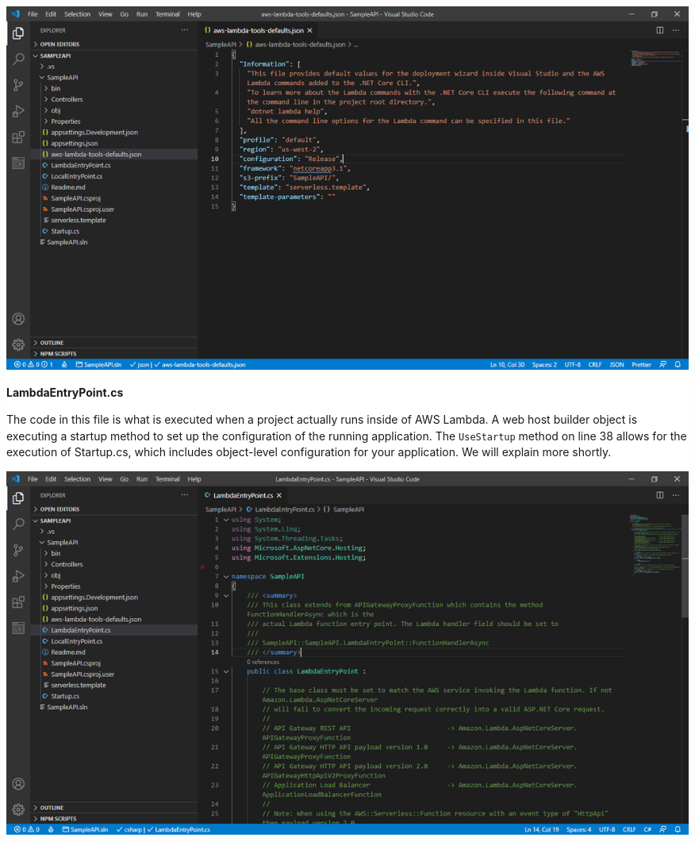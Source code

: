 ![Lambda tools defaults](./aws_lambda_tools_defaults.PNG)

**LambdaEntryPoint.cs**

The code in this file is what is executed when a project actually runs inside of AWS Lambda.  A web host builder object is executing a startup method to set up the configuration of the running application. The ```UseStartup``` method on line 38 allows for the execution of Startup.cs, which includes object-level configuration for your application. We will explain more shortly.

![Lambda entry point](./lambda_entry_point.PNG)
